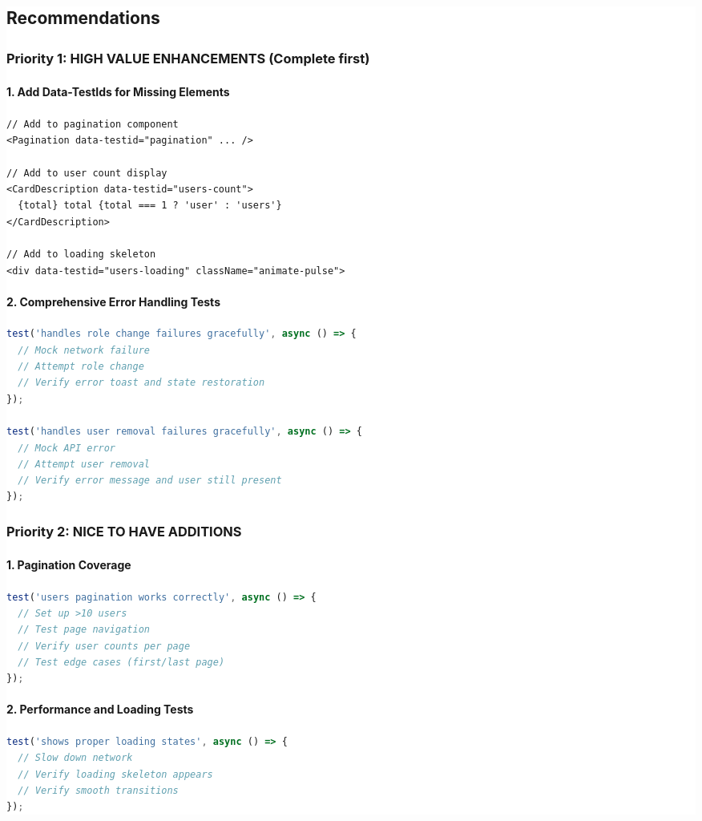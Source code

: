 ## Recommendations

### Priority 1: **HIGH VALUE ENHANCEMENTS (Complete first)**

#### 1. Add Data-TestIds for Missing Elements
```tsx
// Add to pagination component
<Pagination data-testid="pagination" ... />

// Add to user count display
<CardDescription data-testid="users-count">
  {total} total {total === 1 ? 'user' : 'users'}
</CardDescription>

// Add to loading skeleton
<div data-testid="users-loading" className="animate-pulse">
```

#### 2. Comprehensive Error Handling Tests
```javascript
test('handles role change failures gracefully', async () => {
  // Mock network failure
  // Attempt role change
  // Verify error toast and state restoration
});

test('handles user removal failures gracefully', async () => {
  // Mock API error
  // Attempt user removal
  // Verify error message and user still present
});
```

### Priority 2: **NICE TO HAVE ADDITIONS**

#### 1. Pagination Coverage
```javascript
test('users pagination works correctly', async () => {
  // Set up >10 users
  // Test page navigation
  // Verify user counts per page
  // Test edge cases (first/last page)
});
```

#### 2. Performance and Loading Tests
```javascript
test('shows proper loading states', async () => {
  // Slow down network
  // Verify loading skeleton appears
  // Verify smooth transitions
});
```
